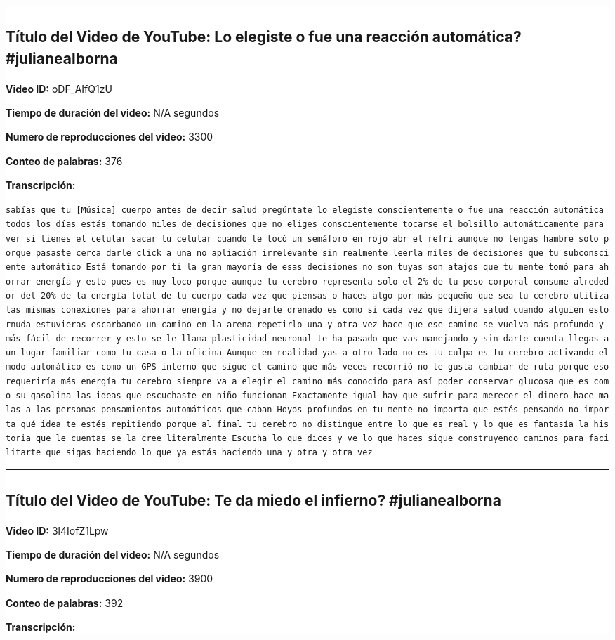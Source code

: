 
---

## Título del Video de YouTube: Lo elegiste o fue una reacción automática? #julianealborna

**Video ID:** oDF_AIfQ1zU

**Tiempo de duración del video:** N/A segundos

**Numero de reproducciones del video:** 3300

**Conteo de palabras:** 376

**Transcripción:**

```text
sabías que tu [Música] cuerpo antes de decir salud pregúntate lo elegiste conscientemente o fue una reacción automática todos los días estás tomando miles de decisiones que no eliges conscientemente tocarse el bolsillo automáticamente para ver si tienes el celular sacar tu celular cuando te tocó un semáforo en rojo abr el refri aunque no tengas hambre solo porque pasaste cerca darle click a una no apliación irrelevante sin realmente leerla miles de decisiones que tu subconsciente automático Está tomando por ti la gran mayoría de esas decisiones no son tuyas son atajos que tu mente tomó para ahorrar energía y esto pues es muy loco porque aunque tu cerebro representa solo el 2% de tu peso corporal consume alrededor del 20% de la energía total de tu cuerpo cada vez que piensas o haces algo por más pequeño que sea tu cerebro utiliza las mismas conexiones para ahorrar energía y no dejarte drenado es como si cada vez que dijera salud cuando alguien estornuda estuvieras escarbando un camino en la arena repetirlo una y otra vez hace que ese camino se vuelva más profundo y más fácil de recorrer y esto se le llama plasticidad neuronal te ha pasado que vas manejando y sin darte cuenta llegas a un lugar familiar como tu casa o la oficina Aunque en realidad yas a otro lado no es tu culpa es tu cerebro activando el modo automático es como un GPS interno que sigue el camino que más veces recorrió no le gusta cambiar de ruta porque eso requeriría más energía tu cerebro siempre va a elegir el camino más conocido para así poder conservar glucosa que es como su gasolina las ideas que escuchaste en niño funcionan Exactamente igual hay que sufrir para merecer el dinero hace malas a las personas pensamientos automáticos que caban Hoyos profundos en tu mente no importa que estés pensando no importa qué idea te estés repitiendo porque al final tu cerebro no distingue entre lo que es real y lo que es fantasía la historia que le cuentas se la cree literalmente Escucha lo que dices y ve lo que haces sigue construyendo caminos para facilitarte que sigas haciendo lo que ya estás haciendo una y otra y otra vez
```

---

## Título del Video de YouTube: Te da miedo el infierno? #julianealborna

**Video ID:** 3l4IofZ1Lpw

**Tiempo de duración del video:** N/A segundos

**Numero de reproducciones del video:** 3900

**Conteo de palabras:** 392

**Transcripción:**

```text
```